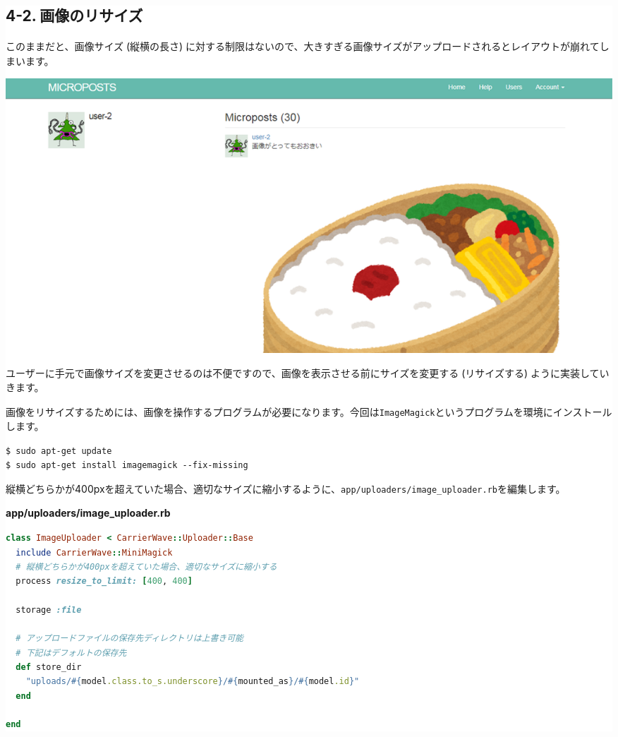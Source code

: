 
## 4-2. 画像のリサイズ

このままだと、画像サイズ (縦横の長さ) に対する制限はないので、大きすぎる画像サイズがアップロードされるとレイアウトが崩れてしまいます。

![img](img/too_big_image.png)

ユーザーに手元で画像サイズを変更させるのは不便ですので、画像を表示させる前にサイズを変更する (リサイズする) ように実装していきます。

画像をリサイズするためには、画像を操作するプログラムが必要になります。今回は`ImageMagick`というプログラムを環境にインストールします。

```
$ sudo apt-get update
$ sudo apt-get install imagemagick --fix-missing
```

縦横どちらかが400pxを超えていた場合、適切なサイズに縮小するように、`app/uploaders/image_uploader.rb`を編集します。

**app/uploaders/image_uploader.rb**

```ruby
class ImageUploader < CarrierWave::Uploader::Base
  include CarrierWave::MiniMagick
  # 縦横どちらかが400pxを超えていた場合、適切なサイズに縮小する
  process resize_to_limit: [400, 400]

  storage :file

  # アップロードファイルの保存先ディレクトリは上書き可能
  # 下記はデフォルトの保存先 
  def store_dir
    "uploads/#{model.class.to_s.underscore}/#{mounted_as}/#{model.id}"
  end

end
```

